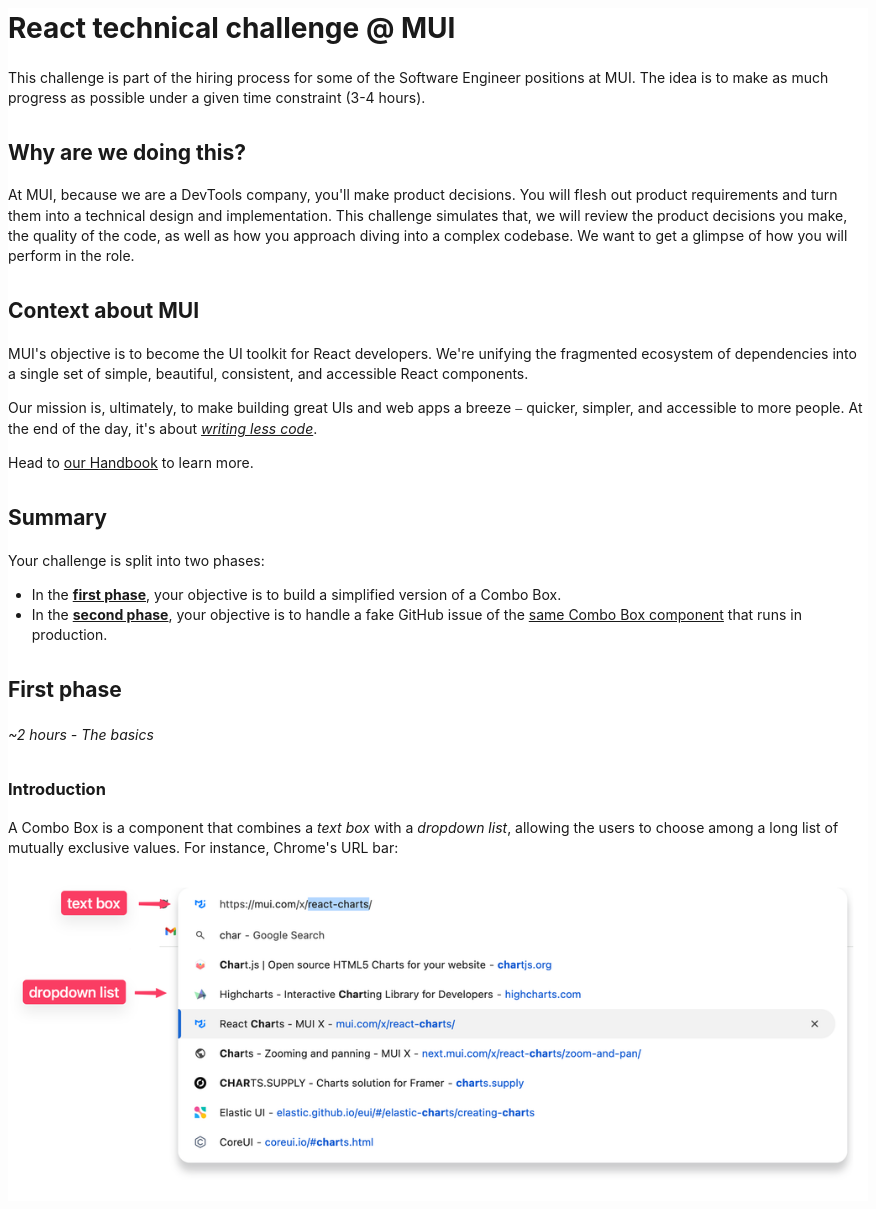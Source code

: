 # React technical challenge @ MUI

This challenge is part of the hiring process for some of the Software Engineer positions at MUI.
The idea is to make as much progress as possible under a given time constraint (3-4 hours).

## Why are we doing this?

At MUI, because we are a DevTools company, you'll make product decisions.
You will flesh out product requirements and turn them into a technical design and implementation.
This challenge simulates that, we will review the product decisions you make, the quality of the code, as well as how you approach diving into a complex codebase.
We want to get a glimpse of how you will perform in the role.

## Context about MUI

MUI's objective is to become the UI toolkit for React developers.
We're unifying the fragmented ecosystem of dependencies into a single set of simple, beautiful, consistent, and accessible React components.

Our mission is, ultimately, to make building great UIs and web apps a breeze ⎯ quicker, simpler, and accessible to more people.
At the end of the day, it's about [_writing less code_](https://youtu.be/GnO7D5UaDig?t=2451).

Head to [our Handbook](https://mui-org.notion.site/Why-MUI-d8b8c142a6a44e3aa963f26edf4e03db) to learn more.

## Summary

Your challenge is split into two phases:

- In the **[first phase](#first-phase)**, your objective is to build a simplified version of a Combo Box.
- In the **[second phase](#second-phase)**, your objective is to handle a fake GitHub issue of the [same Combo Box component](https://v4.mui.com/components/autocomplete/) that runs in production.

## First phase

###### _~2 hours - The basics_

### Introduction

A Combo Box is a component that combines a _text box_ with a _dropdown list_, allowing the users to choose among a long list of mutually exclusive values. For instance, Chrome's URL bar:

<img src="/combo-box.png" width="100%" />
